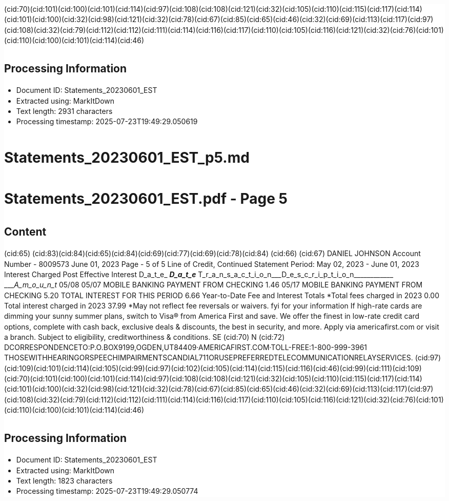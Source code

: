 (cid:70)(cid:101)(cid:100)(cid:101)(cid:114)(cid:97)(cid:108)(cid:108)(cid:121)(cid:32)(cid:105)(cid:110)(cid:115)(cid:117)(cid:114)(cid:101)(cid:100)(cid:32)(cid:98)(cid:121)(cid:32)(cid:78)(cid:67)(cid:85)(cid:65)(cid:46)(cid:32)(cid:69)(cid:113)(cid:117)(cid:97)(cid:108)(cid:32)(cid:79)(cid:112)(cid:112)(cid:111)(cid:114)(cid:116)(cid:117)(cid:110)(cid:105)(cid:116)(cid:121)(cid:32)(cid:76)(cid:101)(cid:110)(cid:100)(cid:101)(cid:114)(cid:46)

## Processing Information
- Document ID: Statements_20230601_EST
- Extracted using: MarkItDown
- Text length: 2931 characters
- Processing timestamp: 2025-07-23T19:49:29.050619


# Statements_20230601_EST_p5.md



# Statements_20230601_EST.pdf - Page 5

## Content
(cid:65)
(cid:83)(cid:84)(cid:65)(cid:84)(cid:69)(cid:77)(cid:69)(cid:78)(cid:84)
(cid:66)
(cid:67)
DANIEL JOHNSON Account Number - 8009573 June 01, 2023 Page - 5 of 5
Line of Credit, Continued
Statement Period: May 02, 2023 - June 01, 2023
Interest Charged
Post Effective Interest
D_a_t_e_ ___D_a_t_e___ T_r_a_n_s_a_c_t_i_o_n___D_e_s_c_r_i_p_t_i_o_n____________ ____A_m_o_u_n_t_
05/08 05/07 MOBILE BANKING PAYMENT FROM CHECKING 1.46
05/17 MOBILE BANKING PAYMENT FROM CHECKING 5.20
TOTAL INTEREST FOR THIS PERIOD 6.66
Year-to-Date Fee and Interest Totals
*Total fees charged in 2023 0.00
Total interest charged in 2023 37.99
*May not reflect fee reversals or waivers.
fyi for your information
If high-rate cards are dimming your sunny summer plans, switch to Visa® from America First and save.
We offer the finest in low-rate credit card options, complete with cash back, exclusive deals &
discounts, the best in security, and more. Apply via americafirst.com or visit a branch.
Subject to eligibility, creditworthiness & conditions.
SE (cid:70) N (cid:72) DCORRESPONDENCETO:P.O.BOX9199,OGDEN,UT84409·AMERICAFIRST.COM·TOLL-FREE:1-800-999-3961
THOSEWITHHEARINGORSPEECHIMPAIRMENTSCANDIAL711ORUSEPREFERREDTELECOMMUNICATIONRELAYSERVICES.
(cid:97)(cid:109)(cid:101)(cid:114)(cid:105)(cid:99)(cid:97)(cid:102)(cid:105)(cid:114)(cid:115)(cid:116)(cid:46)(cid:99)(cid:111)(cid:109)
(cid:70)(cid:101)(cid:100)(cid:101)(cid:114)(cid:97)(cid:108)(cid:108)(cid:121)(cid:32)(cid:105)(cid:110)(cid:115)(cid:117)(cid:114)(cid:101)(cid:100)(cid:32)(cid:98)(cid:121)(cid:32)(cid:78)(cid:67)(cid:85)(cid:65)(cid:46)(cid:32)(cid:69)(cid:113)(cid:117)(cid:97)(cid:108)(cid:32)(cid:79)(cid:112)(cid:112)(cid:111)(cid:114)(cid:116)(cid:117)(cid:110)(cid:105)(cid:116)(cid:121)(cid:32)(cid:76)(cid:101)(cid:110)(cid:100)(cid:101)(cid:114)(cid:46)

## Processing Information
- Document ID: Statements_20230601_EST
- Extracted using: MarkItDown
- Text length: 1823 characters
- Processing timestamp: 2025-07-23T19:49:29.050774